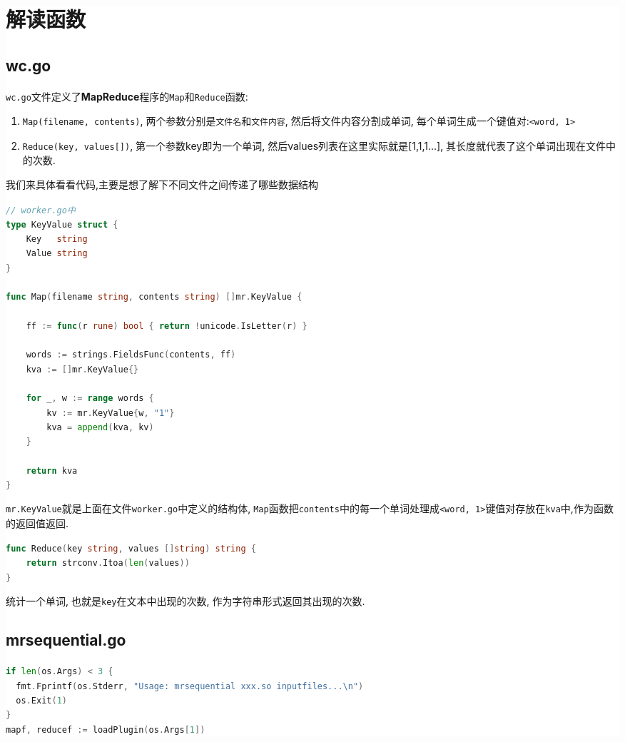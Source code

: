 # 解读函数

## wc.go

`wc.go`文件定义了**MapReduce**程序的`Map`和`Reduce`函数:

1. `Map(filename, contents)`, 两个参数分别是`文件名`和`文件内容`, 然后将文件内容分割成单词, 每个单词生成一个键值对:`<word, 1>`

2. `Reduce(key, values[])`, 第一个参数key即为一个单词, 然后values列表在这里实际就是[1,1,1...], 其长度就代表了这个单词出现在文件中的次数.

我们来具体看看代码,主要是想了解下不同文件之间传递了哪些数据结构

```go
// worker.go中
type KeyValue struct {
	Key   string
	Value string
}

func Map(filename string, contents string) []mr.KeyValue {

	ff := func(r rune) bool { return !unicode.IsLetter(r) }

	words := strings.FieldsFunc(contents, ff)
	kva := []mr.KeyValue{}

	for _, w := range words {
		kv := mr.KeyValue{w, "1"}
		kva = append(kva, kv)
	}

	return kva
}
```

`mr.KeyValue`就是上面在文件`worker.go`中定义的结构体, `Map`函数把`contents`中的每一个单词处理成`<word, 1>`键值对存放在`kva`中,作为函数的返回值返回.

```go
func Reduce(key string, values []string) string {
	return strconv.Itoa(len(values))
}
```

统计一个单词, 也就是`key`在文本中出现的次数, 作为字符串形式返回其出现的次数.

## mrsequential.go

```go
if len(os.Args) < 3 {
  fmt.Fprintf(os.Stderr, "Usage: mrsequential xxx.so inputfiles...\n")
  os.Exit(1)
}
mapf, reducef := loadPlugin(os.Args[1])
```
